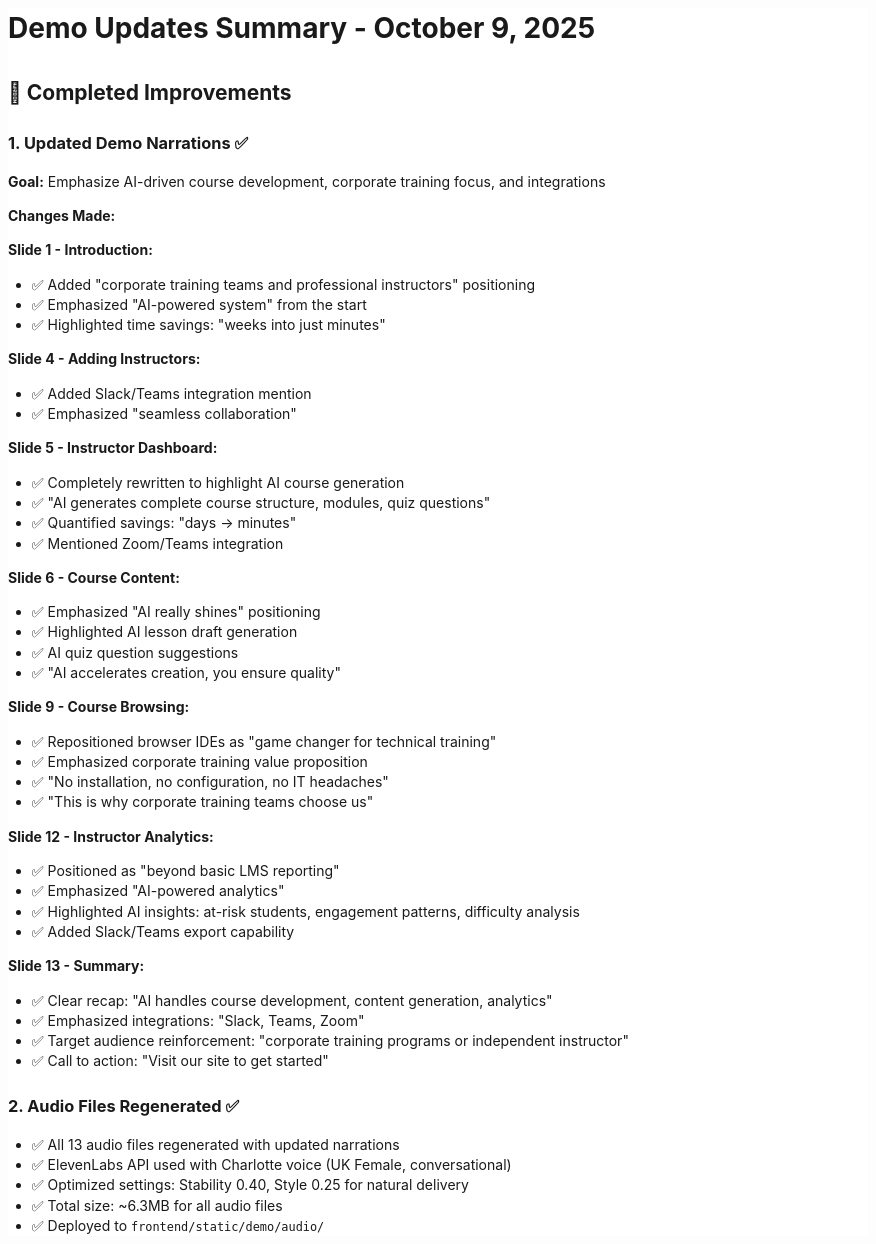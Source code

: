 # Demo Updates Summary - October 9, 2025

## 🎯 Completed Improvements

### 1. Updated Demo Narrations ✅

**Goal:** Emphasize AI-driven course development, corporate training focus, and integrations

**Changes Made:**

**Slide 1 - Introduction:**
- ✅ Added "corporate training teams and professional instructors" positioning
- ✅ Emphasized "AI-powered system" from the start
- ✅ Highlighted time savings: "weeks into just minutes"

**Slide 4 - Adding Instructors:**
- ✅ Added Slack/Teams integration mention
- ✅ Emphasized "seamless collaboration"

**Slide 5 - Instructor Dashboard:**
- ✅ Completely rewritten to highlight AI course generation
- ✅ "AI generates complete course structure, modules, quiz questions"
- ✅ Quantified savings: "days → minutes"
- ✅ Mentioned Zoom/Teams integration

**Slide 6 - Course Content:**
- ✅ Emphasized "AI really shines" positioning
- ✅ Highlighted AI lesson draft generation
- ✅ AI quiz question suggestions
- ✅ "AI accelerates creation, you ensure quality"

**Slide 9 - Course Browsing:**
- ✅ Repositioned browser IDEs as "game changer for technical training"
- ✅ Emphasized corporate training value proposition
- ✅ "No installation, no configuration, no IT headaches"
- ✅ "This is why corporate training teams choose us"

**Slide 12 - Instructor Analytics:**
- ✅ Positioned as "beyond basic LMS reporting"
- ✅ Emphasized "AI-powered analytics"
- ✅ Highlighted AI insights: at-risk students, engagement patterns, difficulty analysis
- ✅ Added Slack/Teams export capability

**Slide 13 - Summary:**
- ✅ Clear recap: "AI handles course development, content generation, analytics"
- ✅ Emphasized integrations: "Slack, Teams, Zoom"
- ✅ Target audience reinforcement: "corporate training programs or independent instructor"
- ✅ Call to action: "Visit our site to get started"

### 2. Audio Files Regenerated ✅

- ✅ All 13 audio files regenerated with updated narrations
- ✅ ElevenLabs API used with Charlotte voice (UK Female, conversational)
- ✅ Optimized settings: Stability 0.40, Style 0.25 for natural delivery
- ✅ Total size: ~6.3MB for all audio files
- ✅ Deployed to `frontend/static/demo/audio/`
